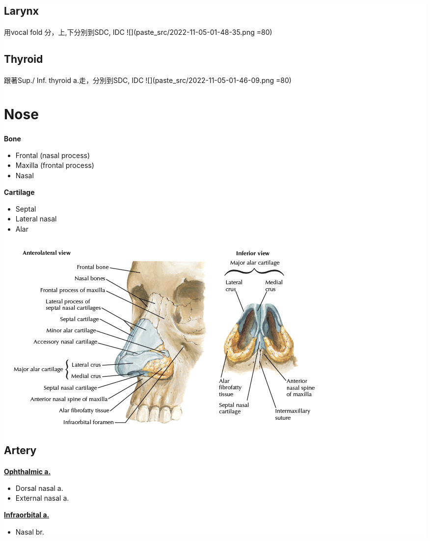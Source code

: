 ## Larynx

用vocal fold 分，上,下分別到SDC, IDC
![](paste_src/2022-11-05-01-48-35.png =80)
## Thyroid
跟著Sup./ Inf. thyroid a.走，分別到SDC, IDC
![](paste_src/2022-11-05-01-46-09.png =80)

# Nose 
**Bone**
- Frontal (nasal process)
- Maxilla (frontal process)
- Nasal

**Cartilage**
- Septal
- Lateral nasal
- Alar

![](paste_src/2022-12-14-14-19-50.png)

## Artery
**[Ophthalmic a.](#ophthalmic-a)**
- Dorsal nasal a.
- External nasal a.

**[Infraorbital a.](#third-part)**
- Nasal br.
